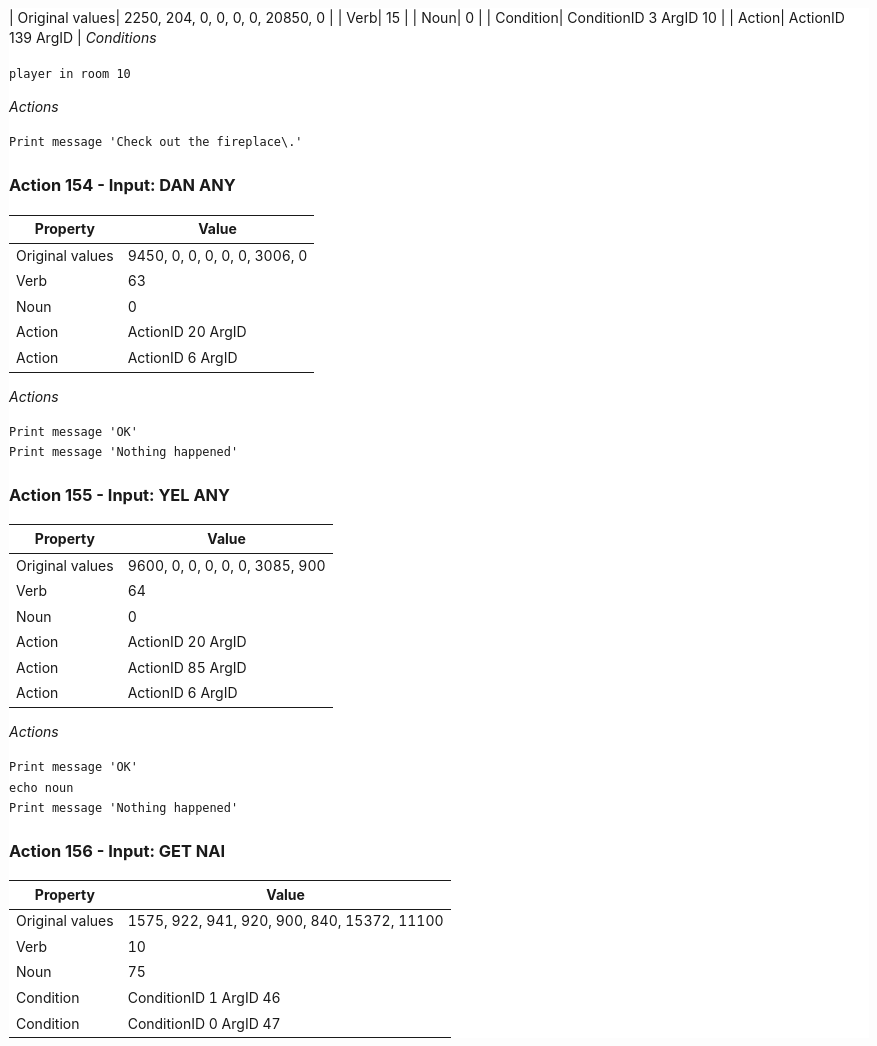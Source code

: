 | Original values| 2250, 204, 0, 0, 0, 0, 20850, 0 |
| Verb| 15 |
| Noun| 0 |
| Condition| ConditionID 3 ArgID 10 |
| Action| ActionID 139 ArgID  |
*Conditions*
```
player in room 10
```
*Actions*
```
Print message 'Check out the fireplace\.'
```
### Action 154 - Input: DAN ANY
| Property| Value |
| --------| ----- |
| Original values| 9450, 0, 0, 0, 0, 0, 3006, 0 |
| Verb| 63 |
| Noun| 0 |
| Action| ActionID 20 ArgID  |
| Action| ActionID 6 ArgID  |
*Actions*
```
Print message 'OK'
Print message 'Nothing happened'
```
### Action 155 - Input: YEL ANY
| Property| Value |
| --------| ----- |
| Original values| 9600, 0, 0, 0, 0, 0, 3085, 900 |
| Verb| 64 |
| Noun| 0 |
| Action| ActionID 20 ArgID  |
| Action| ActionID 85 ArgID  |
| Action| ActionID 6 ArgID  |
*Actions*
```
Print message 'OK'
echo noun
Print message 'Nothing happened'
```
### Action 156 - Input: GET NAI
| Property| Value |
| --------| ----- |
| Original values| 1575, 922, 941, 920, 900, 840, 15372, 11100 |
| Verb| 10 |
| Noun| 75 |
| Condition| ConditionID 1 ArgID 46 |
| Condition| ConditionID 0 ArgID 47 |